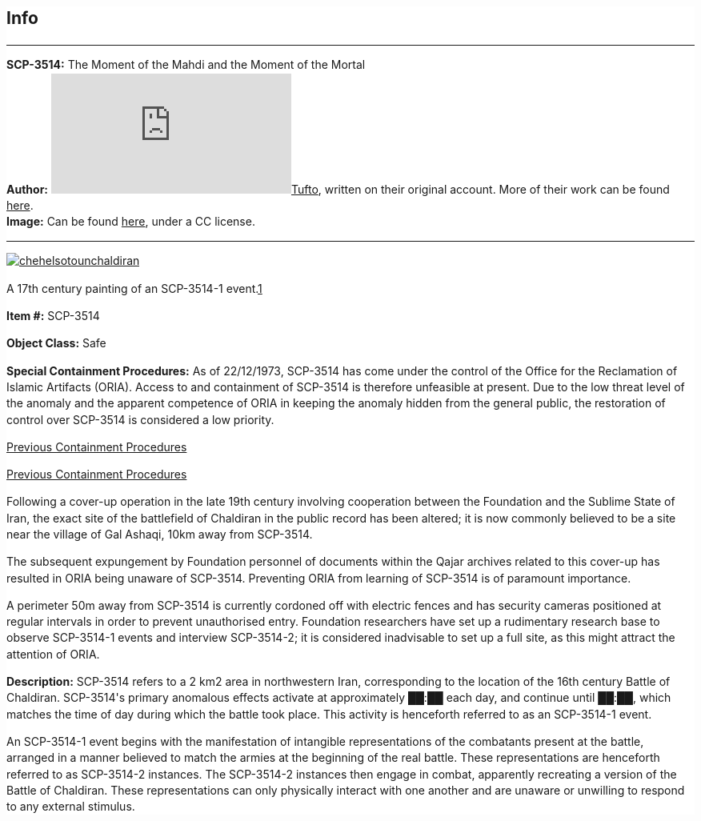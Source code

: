 Info
----

* * *

**SCP-3514:** The Moment of the Mahdi and the Moment of the Mortal  
**Author:** [![Tufto](http://www.wikidot.com/avatar.php?userid=3337265&amp;size=small&amp;timestamp=1600488128)](http://www.wikidot.com/user:info/tufto)[Tufto](http://www.wikidot.com/user:info/tufto), written on their original account. More of their work can be found [here](/tufto-personnel-file).  
**Image:** Can be found [here](https://commons.wikimedia.org/wiki/File:Battle_of_Chaldiran_(1514).jpg), under a CC license.

* * *

[![chehelsotounchaldiran](http://scp-wiki.wdfiles.com/local--resized-images/scp-3514/chehelsotounchaldiran/medium.jpg)](http://scp-wiki.wdfiles.com/local--files/scp-3514/chehelsotounchaldiran)

A 17th century painting of an SCP-3514-1 event.[1](javascript:;)

**Item #:** SCP-3514

**Object Class:** Safe

**Special Containment Procedures:** As of 22/12/1973, SCP-3514 has come under the control of the Office for the Reclamation of Islamic Artifacts (ORIA). Access to and containment of SCP-3514 is therefore unfeasible at present. Due to the low threat level of the anomaly and the apparent competence of ORIA in keeping the anomaly hidden from the general public, the restoration of control over SCP-3514 is considered a low priority.

[Previous Containment Procedures](javascript:;)

[Previous Containment Procedures](javascript:;)

Following a cover-up operation in the late 19th century involving cooperation between the Foundation and the Sublime State of Iran, the exact site of the battlefield of Chaldiran in the public record has been altered; it is now commonly believed to be a site near the village of Gal Ashaqi, 10km away from SCP-3514.

The subsequent expungement by Foundation personnel of documents within the Qajar archives related to this cover-up has resulted in ORIA being unaware of SCP-3514. Preventing ORIA from learning of SCP-3514 is of paramount importance.

A perimeter 50m away from SCP-3514 is currently cordoned off with electric fences and has security cameras positioned at regular intervals in order to prevent unauthorised entry. Foundation researchers have set up a rudimentary research base to observe SCP-3514-1 events and interview SCP-3514-2; it is considered inadvisable to set up a full site, as this might attract the attention of ORIA.

**Description:** SCP-3514 refers to a 2 km2 area in northwestern Iran, corresponding to the location of the 16th century Battle of Chaldiran. SCP-3514's primary anomalous effects activate at approximately ██:██ each day, and continue until ██:██, which matches the time of day during which the battle took place. This activity is henceforth referred to as an SCP-3514-1 event.

An SCP-3514-1 event begins with the manifestation of intangible representations of the combatants present at the battle, arranged in a manner believed to match the armies at the beginning of the real battle. These representations are henceforth referred to as SCP-3514-2 instances. The SCP-3514-2 instances then engage in combat, apparently recreating a version of the Battle of Chaldiran. These representations can only physically interact with one another and are unaware or unwilling to respond to any external stimulus.
